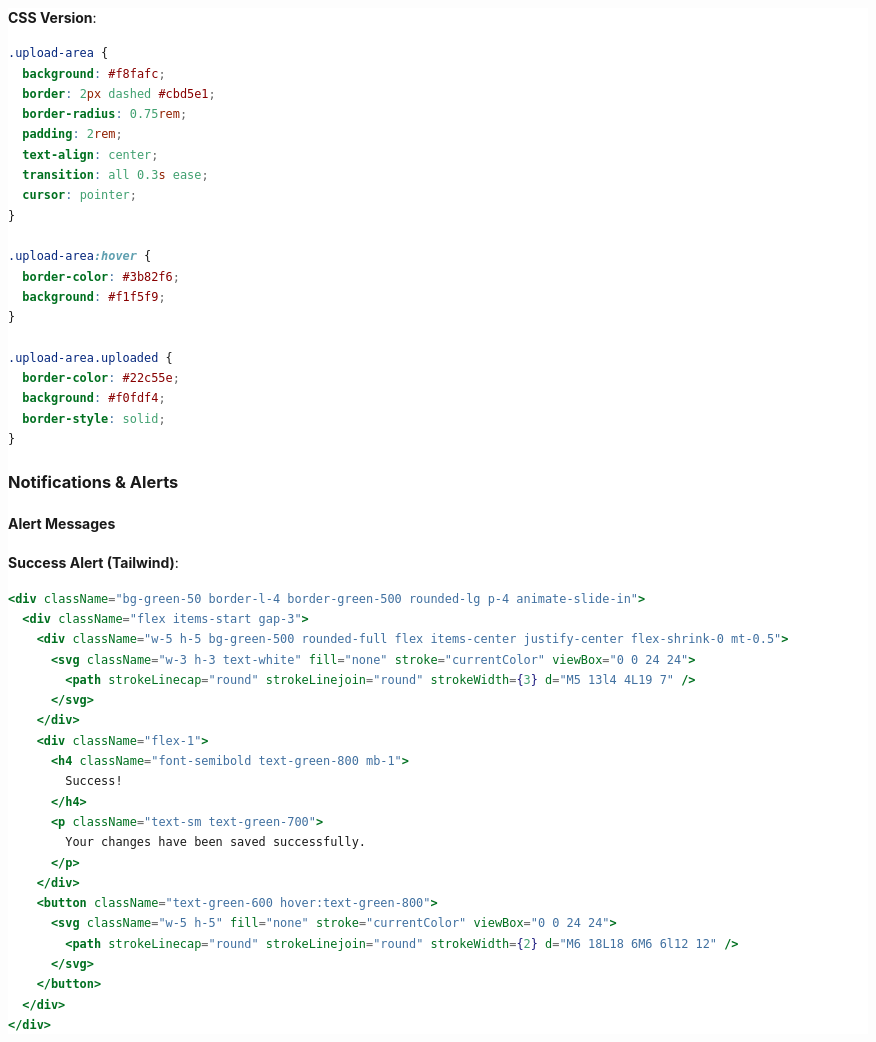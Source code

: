 **CSS Version**:
```css
.upload-area {
  background: #f8fafc;
  border: 2px dashed #cbd5e1;
  border-radius: 0.75rem;
  padding: 2rem;
  text-align: center;
  transition: all 0.3s ease;
  cursor: pointer;
}

.upload-area:hover {
  border-color: #3b82f6;
  background: #f1f5f9;
}

.upload-area.uploaded {
  border-color: #22c55e;
  background: #f0fdf4;
  border-style: solid;
}
```

### Notifications & Alerts

#### Alert Messages

**Success Alert (Tailwind)**:
```jsx
<div className="bg-green-50 border-l-4 border-green-500 rounded-lg p-4 animate-slide-in">
  <div className="flex items-start gap-3">
    <div className="w-5 h-5 bg-green-500 rounded-full flex items-center justify-center flex-shrink-0 mt-0.5">
      <svg className="w-3 h-3 text-white" fill="none" stroke="currentColor" viewBox="0 0 24 24">
        <path strokeLinecap="round" strokeLinejoin="round" strokeWidth={3} d="M5 13l4 4L19 7" />
      </svg>
    </div>
    <div className="flex-1">
      <h4 className="font-semibold text-green-800 mb-1">
        Success!
      </h4>
      <p className="text-sm text-green-700">
        Your changes have been saved successfully.
      </p>
    </div>
    <button className="text-green-600 hover:text-green-800">
      <svg className="w-5 h-5" fill="none" stroke="currentColor" viewBox="0 0 24 24">
        <path strokeLinecap="round" strokeLinejoin="round" strokeWidth={2} d="M6 18L18 6M6 6l12 12" />
      </svg>
    </button>
  </div>
</div>
```
